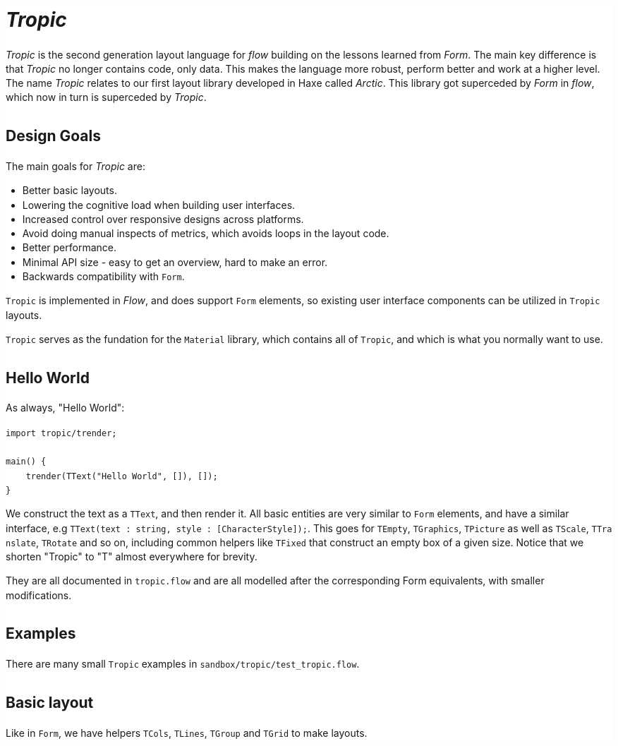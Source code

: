 *Tropic*
========

*Tropic* is the second generation layout language for *flow* building on the lessons learned from *Form*. The main key difference is that *Tropic* no longer contains code, only data. This makes the language more robust, perform better and work at a higher level. The name *Tropic* relates to our first layout library developed in Haxe called *Arctic*. This library got superceded by *Form* in *flow*, which now in turn is superceded by *Tropic*.

Design Goals
-------------

The main goals for *Tropic* are: 

- Better basic layouts.
- Lowering the cognitive load when building user interfaces.
- Increased control over responsive designs across platforms.
- Avoid doing manual inspects of metrics, which avoids loops in the layout code.
- Better performance.
- Minimal API size - easy to get an overview, hard to make an error.
- Backwards compatibility with `Form`.

`Tropic` is implemented in *Flow*, and does support `Form` elements, so existing user interface components can be utilized in `Tropic` layouts.

`Tropic` serves as the fundation for the `Material` library, which contains all of `Tropic`, and which is what you normally want to use.

Hello World
-----------
As always, "Hello World":

	import tropic/trender;

	main() {
    	trender(TText("Hello World", []), []);
	}

We construct the text as a `TText`, and then render it. All basic entities are very similar to `Form` elements, and have a similar interface, e.g `TText(text : string, style : [CharacterStyle]);`. 
This goes for `TEmpty`, `TGraphics`, `TPicture` as well as `TScale`, `TTranslate`, `TRotate` and so on, including common helpers like `TFixed` that construct an empty box of a given size. Notice that we shorten "Tropic" to "T" almost everywhere for brevity.

They are all documented in `tropic.flow` and are all modelled after the corresponding Form equivalents, with smaller modifications.


Examples
--------

There are many small `Tropic` examples in `sandbox/tropic/test_tropic.flow`.


Basic layout
------------

Like in `Form`, we have helpers `TCols`, `TLines`, `TGroup` and `TGrid` to make layouts.

